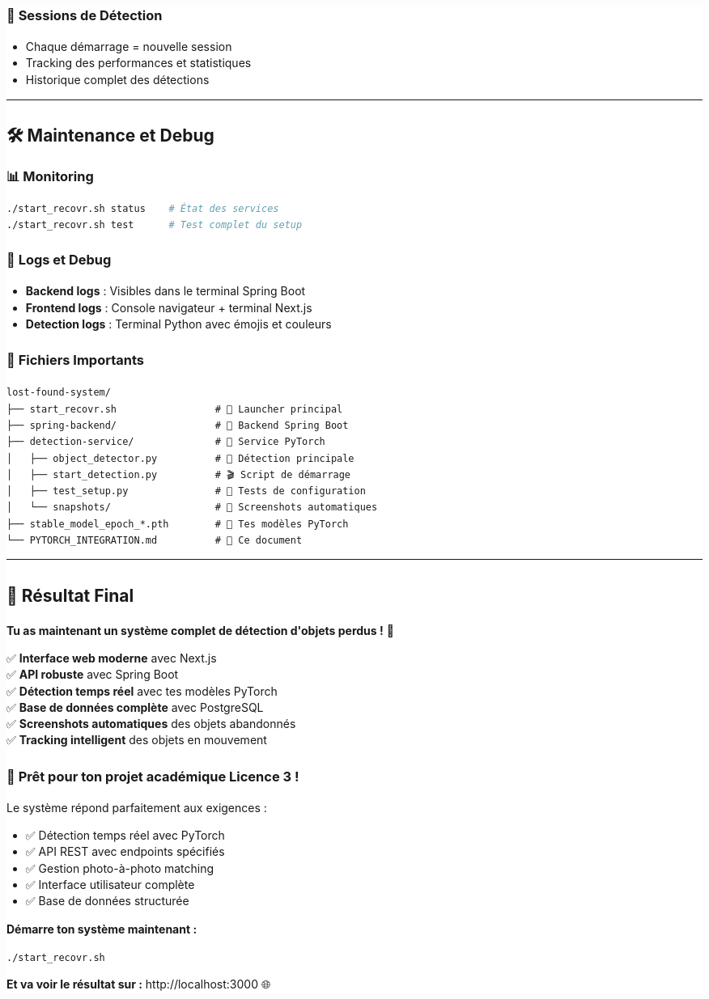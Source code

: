### 🔄 **Sessions de Détection**
- Chaque démarrage = nouvelle session
- Tracking des performances et statistiques
- Historique complet des détections

---

## 🛠️ Maintenance et Debug

### 📊 **Monitoring**
```bash
./start_recovr.sh status    # État des services
./start_recovr.sh test      # Test complet du setup
```

### 🐛 **Logs et Debug**
- **Backend logs** : Visibles dans le terminal Spring Boot
- **Frontend logs** : Console navigateur + terminal Next.js
- **Detection logs** : Terminal Python avec émojis et couleurs

### 📁 **Fichiers Importants**
```
lost-found-system/
├── start_recovr.sh                 # 🚀 Launcher principal
├── spring-backend/                 # 🚀 Backend Spring Boot
├── detection-service/              # 🧠 Service PyTorch
│   ├── object_detector.py          # 🎯 Détection principale
│   ├── start_detection.py          # 🎬 Script de démarrage
│   ├── test_setup.py               # 🔧 Tests de configuration
│   └── snapshots/                  # 📸 Screenshots automatiques
├── stable_model_epoch_*.pth        # 🧠 Tes modèles PyTorch
└── PYTORCH_INTEGRATION.md          # 📖 Ce document
```

---

## 🎉 Résultat Final

**Tu as maintenant un système complet de détection d'objets perdus !** 🚀

✅ **Interface web moderne** avec Next.js  
✅ **API robuste** avec Spring Boot  
✅ **Détection temps réel** avec tes modèles PyTorch  
✅ **Base de données complète** avec PostgreSQL  
✅ **Screenshots automatiques** des objets abandonnés  
✅ **Tracking intelligent** des objets en mouvement  

### 🎯 **Prêt pour ton projet académique Licence 3 !**

Le système répond parfaitement aux exigences :
- ✅ Détection temps réel avec PyTorch
- ✅ API REST avec endpoints spécifiés
- ✅ Gestion photo-à-photo matching
- ✅ Interface utilisateur complète
- ✅ Base de données structurée

**Démarre ton système maintenant :**
```bash
./start_recovr.sh
```

**Et va voir le résultat sur :** http://localhost:3000 🌐 